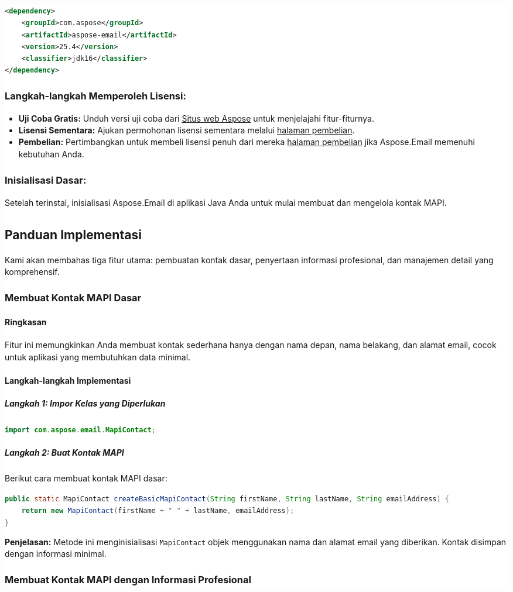 ```xml
<dependency>
    <groupId>com.aspose</groupId>
    <artifactId>aspose-email</artifactId>
    <version>25.4</version>
    <classifier>jdk16</classifier>
</dependency>
```

### Langkah-langkah Memperoleh Lisensi:
- **Uji Coba Gratis:** Unduh versi uji coba dari [Situs web Aspose](https://releases.aspose.com/email/java/) untuk menjelajahi fitur-fiturnya.
- **Lisensi Sementara:** Ajukan permohonan lisensi sementara melalui [halaman pembelian](https://purchase.aspose.com/temporary-license/).
- **Pembelian:** Pertimbangkan untuk membeli lisensi penuh dari mereka [halaman pembelian](https://purchase.aspose.com/buy) jika Aspose.Email memenuhi kebutuhan Anda.

### Inisialisasi Dasar:
Setelah terinstal, inisialisasi Aspose.Email di aplikasi Java Anda untuk mulai membuat dan mengelola kontak MAPI.

## Panduan Implementasi

Kami akan membahas tiga fitur utama: pembuatan kontak dasar, penyertaan informasi profesional, dan manajemen detail yang komprehensif.

### Membuat Kontak MAPI Dasar

#### Ringkasan
Fitur ini memungkinkan Anda membuat kontak sederhana hanya dengan nama depan, nama belakang, dan alamat email, cocok untuk aplikasi yang membutuhkan data minimal.

#### Langkah-langkah Implementasi

##### Langkah 1: Impor Kelas yang Diperlukan
```java
import com.aspose.email.MapiContact;
```

##### Langkah 2: Buat Kontak MAPI
Berikut cara membuat kontak MAPI dasar:
```java
public static MapiContact createBasicMapiContact(String firstName, String lastName, String emailAddress) {
    return new MapiContact(firstName + " " + lastName, emailAddress);
}
```
**Penjelasan:** Metode ini menginisialisasi `MapiContact` objek menggunakan nama dan alamat email yang diberikan. Kontak disimpan dengan informasi minimal.

### Membuat Kontak MAPI dengan Informasi Profesional
